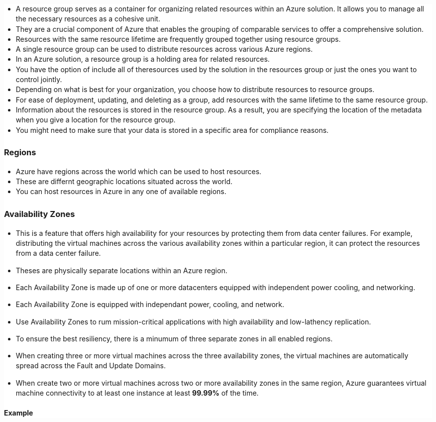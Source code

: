 - A resource group serves as a container for organizing related resources within an Azure solution. It allows you to manage all the necessary resources as a cohesive unit.
- They are a crucial component of Azure that enables the grouping of comparable services to offer a comprehensive solution.
- Resources with the same resource lifetime are frequently grouped together using resource groups.
- A single resource group can be used to distribute resources across various Azure regions.
- In an Azure solution, a resource group is a holding area for related resources.
- You have the option of include all of theresources used by the solution in the resources group or just the ones you want to control jointly.
- Depending on what is best for your organization, you choose how to distribute resources to resource groups.
- For ease of deployment, updating, and deleting as a group, add resources with the same lifetime to the same resource group.
- Information about the resources is stored in the resource group. As a result, you are specifying the location of the metadata when you give a location for the resource group.
- You might need to make sure that your data is stored in a specific area for compliance reasons.

### Regions

- Azure have regions across the world which can be used to host resources.
- These are differnt geographic locations situated across the world.
- You can host resources in Azure in any one of available regions.

### Availability Zones

- This is a feature that offers high availability for your resources by protecting them from data center failures. For example, distributing the virtual machines across the various availability zones within a particular region, it can protect the resources from a data center failure.

- Theses are physically separate locations within an Azure region.
- Each Availability Zone is made up of one or more datacenters equipped with independent power cooling, and networking.
- Each Availability Zone is equipped with independant power, cooling, and network.
- Use Availability Zones to rum mission-critical applications with high availability and low-lathency replication.
- To ensure the best resiliency, there is a minumum of three separate zones in all enabled regions.
- When creating three or more virtual machines across the three availability zones, the virtual machines are automatically spread across the Fault and Update Domains.
- When create two or more virtual machines across two or more availability zones in the same region, Azure guarantees virtual machine connectivity to at least one instance at least **99.99%** of the time.

#### Example
